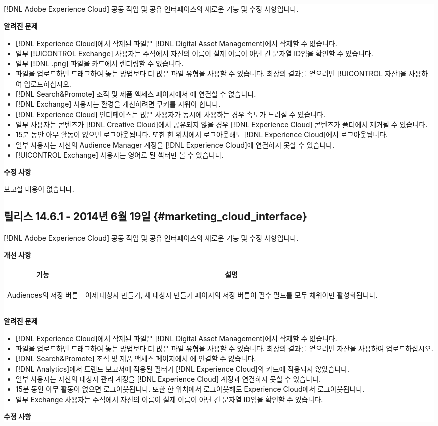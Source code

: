 [!DNL Adobe Experience Cloud] 공동 작업 및 공유 인터페이스의 새로운 기능 및 수정 사항입니다.

**알려진 문제**

* [!DNL Experience Cloud]에서 삭제된 파일은 [!DNL Digital Asset Management]에서 삭제할 수 없습니다.
* 일부 [!UICONTROL Exchange] 사용자는 주석에서 자신의 이름이 실제 이름이 아닌 긴 문자열 ID임을 확인할 수 있습니다.
* 일부 [!DNL .png] 파일을 카드에서 렌더링할 수 없습니다.
* 파일을 업로드하면 드래그하여 놓는 방법보다 더 많은 파일 유형을 사용할 수 있습니다. 최상의 결과를 얻으려면 [!UICONTROL 자산]을 사용하여 업로드하십시오.
* [!DNL Search&Promote] 조직 및 제품 액세스 페이지에서 에 연결할 수 없습니다.
* [!DNL Exchange] 사용자는 환경을 개선하려면 쿠키를 지워야 합니다.
* [!DNL Experience Cloud] 인터페이스는 많은 사용자가 동시에 사용하는 경우 속도가 느려질 수 있습니다.
* 일부 사용자는 콘텐츠가 [!DNL Creative Cloud]에서 공유되지 않을 경우 [!DNL Experience Cloud] 콘텐츠가 폴더에서 제거될 수 있습니다.
* 15분 동안 아무 활동이 없으면 로그아웃됩니다. 또한 한 위치에서 로그아웃해도 [!DNL Experience Cloud]에서 로그아웃됩니다.
* 일부 사용자는 자신의 Audience Manager 계정을 [!DNL Experience Cloud]에 연결하지 못할 수 있습니다.
* [!UICONTROL Exchange] 사용자는 영어로 된 섹터만 볼 수 있습니다.

**수정 사항**

보고할 내용이 없습니다.

## 릴리스 14.6.1 - 2014년 6월 19일 {#marketing_cloud_interface}

[!DNL Adobe Experience Cloud] 공동 작업 및 공유 인터페이스의 새로운 기능 및 수정 사항입니다.

**개선 사항**

<table id="table_C9BD63436BF0414B97B8D07387D1993B"> 
 <thead> 
  <tr> 
   <th colname="col1" class="entry"> 기능 </th> 
   <th colname="col2" class="entry"> 설명 </th> 
  </tr> 
 </thead>
 <tbody> 
  <tr> 
   <td colname="col1"> <p> Audiences의 <span class="wintitle"> 저장</span> 버튼 </p> </td> 
   <td colname="col2"> <p>이제 대상자 만들기, <span class="wintitle"> 새 대상자 만들기</span> 페이지의 <span class="wintitle"> 저장</span> 버튼이 필수 필드를 모두 채워야만 활성화됩니다. 
     <!--MAC-19712 --></p> </td> 
  </tr> 
 </tbody> 
</table>

**알려진 문제**

* [!DNL Experience Cloud]에서 삭제된 파일은 [!DNL Digital Asset Management]에서 삭제할 수 없습니다.
* 파일을 업로드하면 드래그하여 놓는 방법보다 더 많은 파일 유형을 사용할 수 있습니다. 최상의 결과를 얻으려면 자산을 사용하여 업로드하십시오.
* [!DNL Search&Promote] 조직 및 제품 액세스 페이지에서 에 연결할 수 없습니다.
* [!DNL Analytics]에서 트렌드 보고서에 적용된 필터가 [!DNL Experience Cloud]의 카드에 적용되지 않았습니다.
* 일부 사용자는 자신의 대상자 관리 계정을 [!DNL Experience Cloud] 계정과 연결하지 못할 수 있습니다.
* 15분 동안 아무 활동이 없으면 로그아웃됩니다. 또한 한 위치에서 로그아웃해도 Experience Cloud에서 로그아웃됩니다.
* 일부 Exchange 사용자는 주석에서 자신의 이름이 실제 이름이 아닌 긴 문자열 ID임을 확인할 수 있습니다.

**수정 사항**
